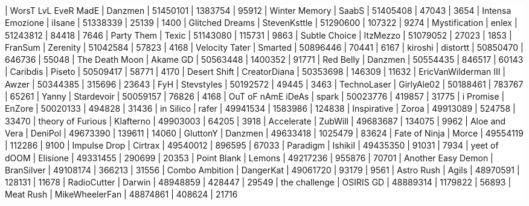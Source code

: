 | WorsT LvL EveR MadE | Danzmen | 51450101 | 1383754 | 95912
| Winter Memory | SaabS | 51405408 | 47043 | 3654
| Intensa Emozione | iIsane | 51338339 | 25139 | 1400
| Glitched Dreams | StevenKsttle | 51290600 | 107322 | 9274
| Mystification | enlex | 51243812 | 84418 | 7646
| Party Them | Texic | 51143080 | 115731 | 9863
| Subtle Choice | ItzMezzo | 51079052 | 27023 | 1853
| FranSum | Zerenity | 51042584 | 57823 | 4168
| Velocity Tater | Smarted | 50896446 | 70441 | 6167
| kiroshi | distortt | 50850470 | 646736 | 55048
| The Death Moon | Akame GD | 50563448 | 1400352 | 91771
| Red Belly | Danzmen | 50554435 | 846517 | 60143
| Caribdis | Piseto | 50509417 | 58771 | 4170
| Desert Shift | CreatorDiana | 50353698 | 146309 | 11632
| EricVanWilderman III | Awzer  | 50344385 | 315696 | 23643
| FyH | Stevstyles | 50192572 | 49445 | 3463
| TechnoLaser | GirlyAle02 | 50188461 | 783767 | 65261
| Yanny | Stardevoir | 50059157 | 76826 | 4168
| OuT oF nAmE iDeAs | spark | 50023776 | 419857 | 31775
| i Promise | EnZore | 50020133 | 494828 | 31436
| in Silico | rafer | 49941534 | 1583986 | 124838
| Inspirative | Zoroa | 49913089 | 524758 | 33470
| theory of Furious | Klafterno | 49903003 | 64205 | 3918
| Accelerate | ZubWill | 49683687 | 134075 | 9962
| Aloe and Vera | DeniPol | 49673390 | 139611 | 14060
| GluttonY | Danzmen | 49633418 | 1025479 | 83624
| Fate of Ninja | Morce | 49554119 | 112286 | 9100
| Impulse Drop  | Cirtrax | 49540012 | 896595 | 67033
| Paradigm | IshikiI | 49435350 | 91031 | 7934
| yeet of dOOM | Elisione | 49331455 | 290699 | 20353
| Point Blank | Lemons | 49217236 | 955876 | 70701
| Another Easy Demon | BranSilver | 49108174 | 366213 | 31556
| Combo Ambition | DangerKat | 49061720 | 93179 | 9561
| Astro Rush | Agils | 48970591 | 128131 | 11678
| RadioCutter | Darwin | 48948859 | 428447 | 29549
| the challenge | OSIRIS GD | 48889314 | 1179822 | 56893
| Meat Rush | MikeWheelerFan | 48874861 | 408624 | 21716